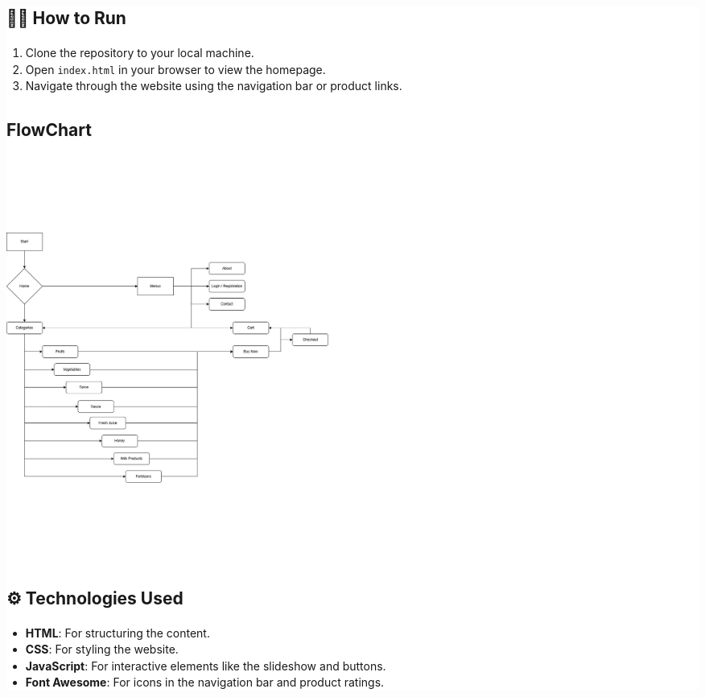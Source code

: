 
## 👩‍🏫 How to Run <a name = "How-to-Run"></a>

1. Clone the repository to your local machine.
2. Open `index.html` in your browser to view the homepage.
3. Navigate through the website using the navigation bar or product links.

## FlowChart <a name = "flowchart"></a>

 <img width=400px height=500px src="/screenshot/Flow chart.jpg" alt="screenshots"></a>

## ⚙️ Technologies Used <a name = "Technologies"></a>

- **HTML**: For structuring the content.
- **CSS**: For styling the website.
- **JavaScript**: For interactive elements like the slideshow and buttons.
- **Font Awesome**: For icons in the navigation bar and product ratings.
